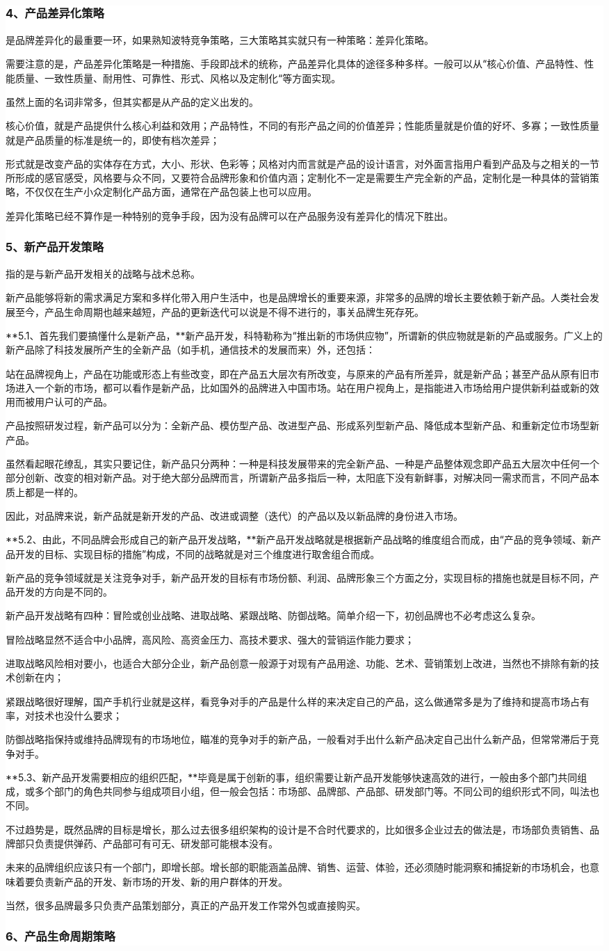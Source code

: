 ### 4、产品差异化策略

是品牌差异化的最重要一环，如果熟知波特竞争策略，三大策略其实就只有一种策略：差异化策略。

需要注意的是，产品差异化策略是一种措施、手段即战术的统称，产品差异化具体的途径多种多样。一般可以从“核心价值、产品特性、性能质量、一致性质量、耐用性、可靠性、形式、风格以及定制化“等方面实现。

虽然上面的名词非常多，但其实都是从产品的定义出发的。

核心价值，就是产品提供什么核心利益和效用；产品特性，不同的有形产品之间的价值差异；性能质量就是价值的好坏、多寡；一致性质量就是产品质量的标准是统一的，即使有档次差异；

形式就是改变产品的实体存在方式，大小、形状、色彩等；风格对内而言就是产品的设计语言，对外面言指用户看到产品及与之相关的一节所形成的感官感受，风格要与众不同，又要符合品牌形象和价值内涵；定制化不一定是需要生产完全新的产品，定制化是一种具体的营销策略，不仅仅在生产小众定制化产品方面，通常在产品包装上也可以应用。

差异化策略已经不算作是一种特别的竞争手段，因为没有品牌可以在产品服务没有差异化的情况下胜出。

### 5、新产品开发策略

指的是与新产品开发相关的战略与战术总称。

新产品能够将新的需求满足方案和多样化带入用户生活中，也是品牌增长的重要来源，非常多的品牌的增长主要依赖于新产品。人类社会发展至今，产品生命周期也越来越短，产品的更新迭代可以说是不得不进行的，事关品牌生死存死。

**5.1、首先我们要搞懂什么是新产品，**新产品开发，科特勒称为“推出新的市场供应物”，所谓新的供应物就是新的产品或服务。广义上的新产品除了科技发展所产生的全新产品（如手机，通信技术的发展而来）外，还包括：

站在品牌视角上，产品在功能或形态上有些改变，即在产品五大层次有所改变，与原来的产品有所差异，就是新产品；甚至产品从原有旧市场进入一个新的市场，都可以看作是新产品，比如国外的品牌进入中国市场。站在用户视角上，是指能进入市场给用户提供新利益或新的效用而被用户认可的产品。

产品按照研发过程，新产品可以分为：全新产品、模仿型产品、改进型产品、形成系列型新产品、降低成本型新产品、和重新定位市场型新产品。

虽然看起眼花缭乱，其实只要记住，新产品只分两种：一种是科技发展带来的完全新产品、一种是产品整体观念即产品五大层次中任何一个部分创新、改变的相对新产品。对于绝大部分品牌而言，所谓新产品多指后一种，太阳底下没有新鲜事，对解决同一需求而言，不同产品本质上都是一样的。

因此，对品牌来说，新产品就是新开发的产品、改进或调整（迭代）的产品以及以新品牌的身份进入市场。

**5.2、由此，不同品牌会形成自己的新产品开发战略，**新产品开发战略就是根据新产品战略的维度组合而成，由“产品的竞争领域、新产品开发的目标、实现目标的措施”构成，不同的战略就是对三个维度进行取舍组合而成。

新产品的竞争领域就是关注竞争对手，新产品开发的目标有市场份额、利润、品牌形象三个方面之分，实现目标的措施也就是目标不同，产品开发的方向是不同的。

新产品开发战略有四种：冒险或创业战略、进取战略、紧跟战略、防御战略。简单介绍一下，初创品牌也不必考虑这么复杂。

冒险战略显然不适合中小品牌，高风险、高资金压力、高技术要求、强大的营销运作能力要求；

进取战略风险相对要小，也适合大部分企业，新产品创意一般源于对现有产品用途、功能、艺术、营销策划上改进，当然也不排除有新的技术创新在内；

紧跟战略很好理解，国产手机行业就是这样，看竞争对手的产品是什么样的来决定自己的产品，这么做通常多是为了维持和提高市场占有率，对技术也没什么要求；

防御战略指保持或维持品牌现有的市场地位，瞄准的竞争对手的新产品，一般看对手出什么新产品决定自己出什么新产品，但常常滞后于竞争对手。

**5.3、新产品开发需要相应的组织匹配，**毕竟是属于创新的事，组织需要让新产品开发能够快速高效的进行，一般由多个部门共同组成，或多个部门的角色共同参与组成项目小组，但一般会包括：市场部、品牌部、产品部、研发部门等。不同公司的组织形式不同，叫法也不同。

不过趋势是，既然品牌的目标是增长，那么过去很多组织架构的设计是不合时代要求的，比如很多企业过去的做法是，市场部负责销售、品牌部只负责提供弹药、产品部可有可无、研发部可能根本没有。

未来的品牌组织应该只有一个部门，即增长部。增长部的职能涵盖品牌、销售、运营、体验，还必须随时能洞察和捕捉新的市场机会，也意味着要负责新产品的开发、新市场的开发、新的用户群体的开发。

当然，很多品牌最多只负责产品策划部分，真正的产品开发工作常外包或直接购买。

### 6、产品生命周期策略
